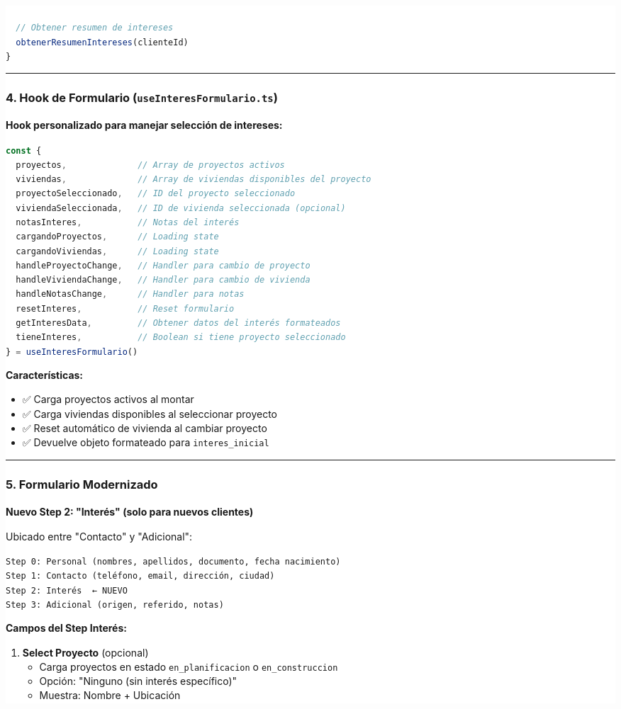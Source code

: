 ```typescript

  // Obtener resumen de intereses
  obtenerResumenIntereses(clienteId)
}
```

---

### 4. Hook de Formulario (`useInteresFormulario.ts`)

**Hook personalizado para manejar selección de intereses:**

```typescript
const {
  proyectos,              // Array de proyectos activos
  viviendas,              // Array de viviendas disponibles del proyecto
  proyectoSeleccionado,   // ID del proyecto seleccionado
  viviendaSeleccionada,   // ID de vivienda seleccionada (opcional)
  notasInteres,           // Notas del interés
  cargandoProyectos,      // Loading state
  cargandoViviendas,      // Loading state
  handleProyectoChange,   // Handler para cambio de proyecto
  handleViviendaChange,   // Handler para cambio de vivienda
  handleNotasChange,      // Handler para notas
  resetInteres,           // Reset formulario
  getInteresData,         // Obtener datos del interés formateados
  tieneInteres,           // Boolean si tiene proyecto seleccionado
} = useInteresFormulario()
```

**Características:**
- ✅ Carga proyectos activos al montar
- ✅ Carga viviendas disponibles al seleccionar proyecto
- ✅ Reset automático de vivienda al cambiar proyecto
- ✅ Devuelve objeto formateado para `interes_inicial`

---

### 5. Formulario Modernizado

**Nuevo Step 2: "Interés" (solo para nuevos clientes)**

Ubicado entre "Contacto" y "Adicional":

```tsx
Step 0: Personal (nombres, apellidos, documento, fecha nacimiento)
Step 1: Contacto (teléfono, email, dirección, ciudad)
Step 2: Interés  ← NUEVO
Step 3: Adicional (origen, referido, notas)
```

**Campos del Step Interés:**

1. **Select Proyecto** (opcional)
   - Carga proyectos en estado `en_planificacion` o `en_construccion`
   - Opción: "Ninguno (sin interés específico)"
   - Muestra: Nombre + Ubicación
